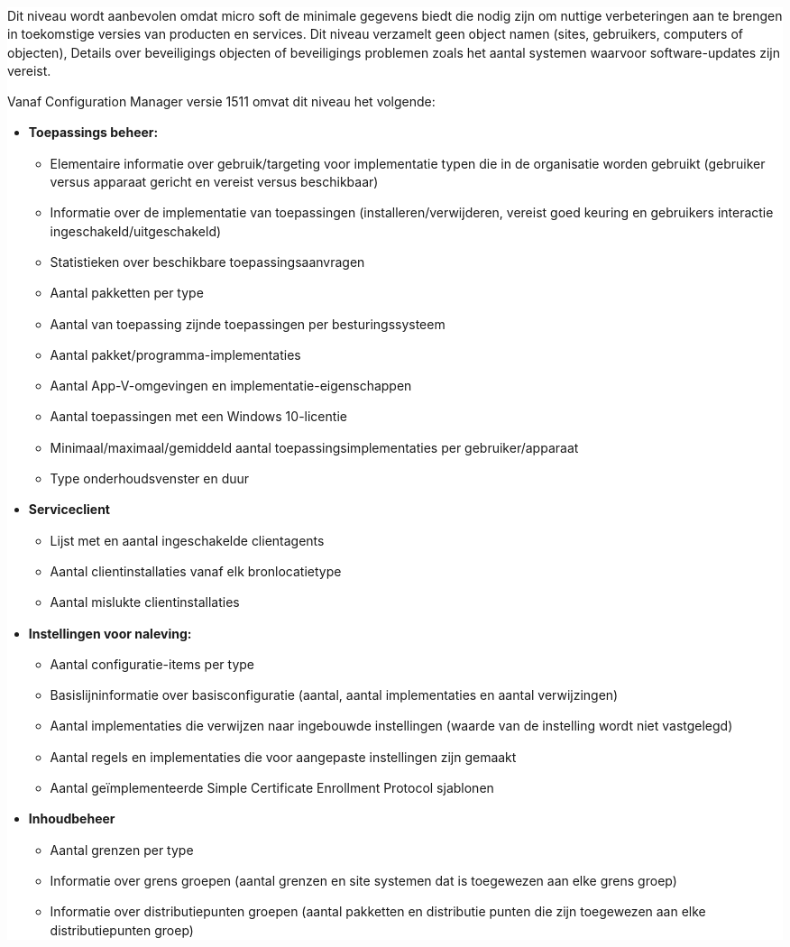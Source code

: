 Dit niveau wordt aanbevolen omdat micro soft de minimale gegevens biedt die nodig zijn om nuttige verbeteringen aan te brengen in toekomstige versies van producten en services. Dit niveau verzamelt geen object namen (sites, gebruikers, computers of objecten), Details over beveiligings objecten of beveiligings problemen zoals het aantal systemen waarvoor software-updates zijn vereist.  

Vanaf Configuration Manager versie 1511 omvat dit niveau het volgende:  

-   **Toepassings beheer:**  

    -   Elementaire informatie over gebruik/targeting voor implementatie typen die in de organisatie worden gebruikt (gebruiker versus apparaat gericht en vereist versus beschikbaar)  

    -   Informatie over de implementatie van toepassingen (installeren/verwijderen, vereist goed keuring en gebruikers interactie ingeschakeld/uitgeschakeld)  

    -   Statistieken over beschikbare toepassingsaanvragen  

    -   Aantal pakketten per type  

    -   Aantal van toepassing zijnde toepassingen per besturingssysteem  

    -   Aantal pakket/programma-implementaties  

    -   Aantal App-V-omgevingen en implementatie-eigenschappen  

    -   Aantal toepassingen met een Windows 10-licentie  

    -   Minimaal/maximaal/gemiddeld aantal toepassingsimplementaties per gebruiker/apparaat  

    -   Type onderhoudsvenster en duur  

-   **Serviceclient**  

    -   Lijst met en aantal ingeschakelde clientagents  

    -   Aantal clientinstallaties vanaf elk bronlocatietype  

    -   Aantal mislukte clientinstallaties  

-   **Instellingen voor naleving:**  

    -   Aantal configuratie-items per type  

    -   Basislijninformatie over basisconfiguratie (aantal, aantal implementaties en aantal verwijzingen)  

    -   Aantal implementaties die verwijzen naar ingebouwde instellingen (waarde van de instelling wordt niet vastgelegd)  

    -   Aantal regels en implementaties die voor aangepaste instellingen zijn gemaakt  

    -   Aantal geïmplementeerde Simple Certificate Enrollment Protocol sjablonen  

-   **Inhoudbeheer**  

    -   Aantal grenzen per type  

    -   Informatie over grens groepen (aantal grenzen en site systemen dat is toegewezen aan elke grens groep)  

    -   Informatie over distributiepunten groepen (aantal pakketten en distributie punten die zijn toegewezen aan elke distributiepunten groep)  
